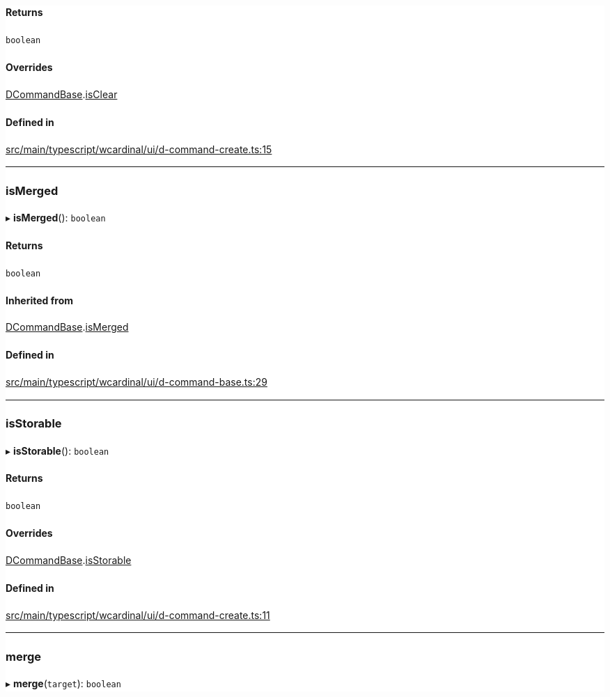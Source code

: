 #### Returns

`boolean`

#### Overrides

[DCommandBase](DCommandBase.md).[isClear](DCommandBase.md#isclear)

#### Defined in

[src/main/typescript/wcardinal/ui/d-command-create.ts:15](https://github.com/winter-cardinal/winter-cardinal-ui/blob/v0.457.0/src/main/typescript/wcardinal/ui/d-command-create.ts#L15)

___

### isMerged

▸ **isMerged**(): `boolean`

#### Returns

`boolean`

#### Inherited from

[DCommandBase](DCommandBase.md).[isMerged](DCommandBase.md#ismerged)

#### Defined in

[src/main/typescript/wcardinal/ui/d-command-base.ts:29](https://github.com/winter-cardinal/winter-cardinal-ui/blob/v0.457.0/src/main/typescript/wcardinal/ui/d-command-base.ts#L29)

___

### isStorable

▸ **isStorable**(): `boolean`

#### Returns

`boolean`

#### Overrides

[DCommandBase](DCommandBase.md).[isStorable](DCommandBase.md#isstorable)

#### Defined in

[src/main/typescript/wcardinal/ui/d-command-create.ts:11](https://github.com/winter-cardinal/winter-cardinal-ui/blob/v0.457.0/src/main/typescript/wcardinal/ui/d-command-create.ts#L11)

___

### merge

▸ **merge**(`target`): `boolean`
